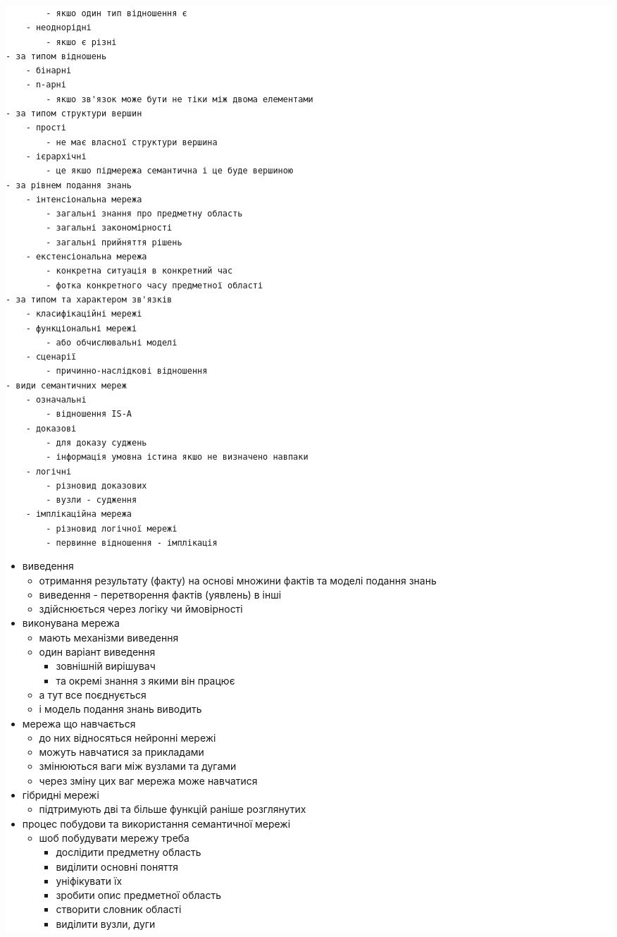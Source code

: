 			- якшо один тип відношення є
		- неоднорідні
			- якшо є різні
	- за типом відношень
		- бінарні
		- n-арні
			- якшо зв'язок може бути не тіки між двома елементами
	- за типом структури вершин
		- прості 
			- не має власної структури вершина
		- ієрархічні
			- це якшо підмережа семантична і це буде вершиною
	- за рівнем подання знань
		- інтенсіональна мережа
			- загальні знання про предметну область
			- загальні закономірності
			- загальні прийняття рішень
		- екстенсіональна мережа
			- конкретна ситуація в конкретний час
			- фотка конкретного часу предметної області
	- за типом та характером зв'язків
		- класифікаційні мережі
		- функціональні мережі
			- або обчислювальні моделі
		- сценарії
			- причинно-наслідкові відношення
	- види семантичних мереж
		- означальні
			- відношення IS-A
		- доказові
			- для доказу суджень
			- інформація умовна істина якшо не визначено навпаки
		- логічні
			- різновид доказових
			- вузли - судження
		- імплікаційна мережа
			- різновид логічної мережі
			- первинне відношення - імплікація
- виведення
	- отримання результату (факту) на основі множини фактів та моделі подання знань
	- виведення - перетворення фактів (уявлень) в інші
	- здійснюється через логіку чи ймовірності
- виконувана мережа
	- мають механізми виведення
	- один варіант виведення
		- зовнішній вирішувач
		- та окремі знання з якими він працює
	- а тут все поєднується
	- і модель подання знань виводить
- мережа що навчається
	- до них відносяться нейронні мережі
	- можуть навчатися за прикладами
	- змінюються ваги між вузлами та дугами
	- через зміну цих ваг мережа може навчатися
- гібридні мережі
	- підтримують дві та більше функцій раніше розглянутих
- процес побудови та використання семантичної мережі
	- шоб побудувати мережу треба 
		- дослідити предметну область
		- виділити основні поняття
		- уніфікувати їх
		- зробити опис предметної область 
		- створити словник області
		- виділити вузли, дуги